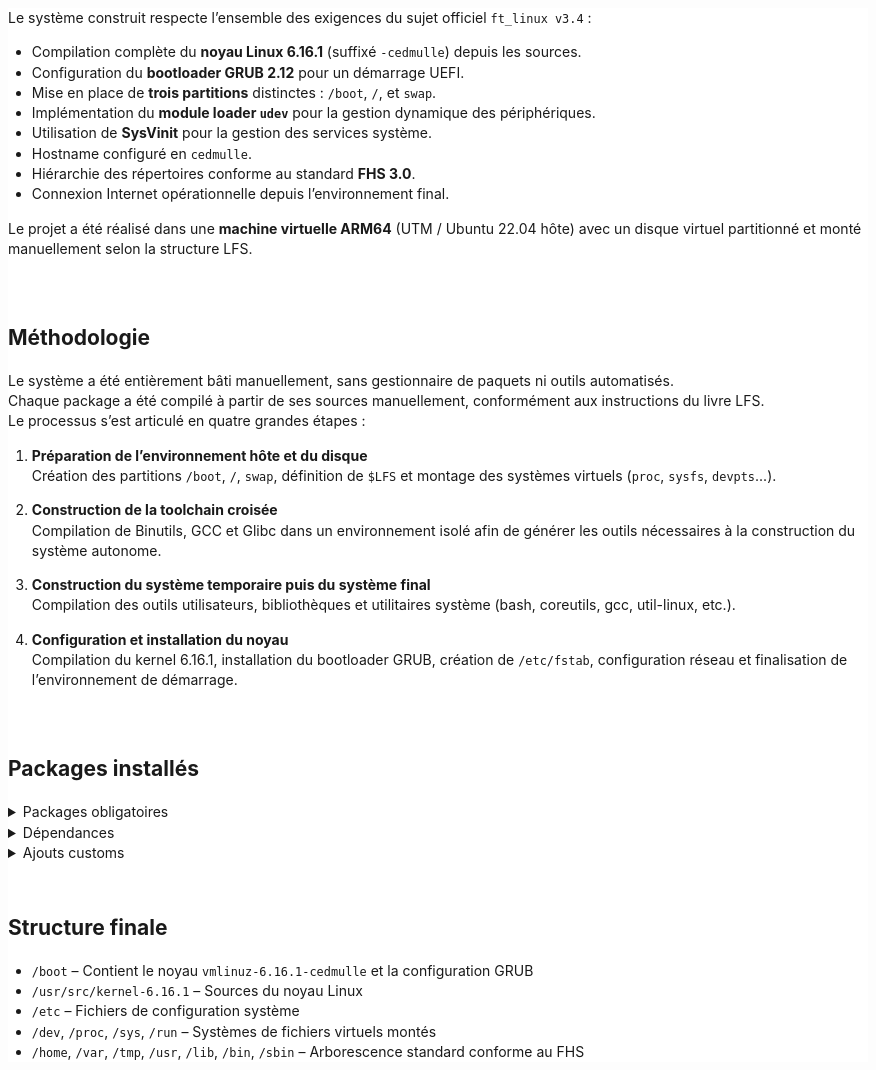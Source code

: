 Le système construit respecte l’ensemble des exigences du sujet officiel `ft_linux v3.4` :  
- Compilation complète du **noyau Linux 6.16.1** (suffixé `-cedmulle`) depuis les sources.  
- Configuration du **bootloader GRUB 2.12** pour un démarrage UEFI.  
- Mise en place de **trois partitions** distinctes : `/boot`, `/`, et `swap`.  
- Implémentation du **module loader `udev`** pour la gestion dynamique des périphériques.  
- Utilisation de **SysVinit** pour la gestion des services système.  
- Hostname configuré en `cedmulle`.  
- Hiérarchie des répertoires conforme au standard **FHS 3.0**.  
- Connexion Internet opérationnelle depuis l’environnement final.  

Le projet a été réalisé dans une **machine virtuelle ARM64** (UTM / Ubuntu 22.04 hôte) avec un disque virtuel partitionné et monté manuellement selon la structure LFS.

<br>

## Méthodologie

Le système a été entièrement bâti manuellement, sans gestionnaire de paquets ni outils automatisés.  
Chaque package a été compilé à partir de ses sources manuellement, conformément aux instructions du livre LFS.  
Le processus s’est articulé en quatre grandes étapes :

1. **Préparation de l’environnement hôte et du disque**  
   Création des partitions `/boot`, `/`, `swap`, définition de `$LFS` et montage des systèmes virtuels (`proc`, `sysfs`, `devpts`...).

2. **Construction de la toolchain croisée**  
   Compilation de Binutils, GCC et Glibc dans un environnement isolé afin de générer les outils nécessaires à la construction du système autonome.

3. **Construction du système temporaire puis du système final**  
   Compilation des outils utilisateurs, bibliothèques et utilitaires système (bash, coreutils, gcc, util-linux, etc.).

4. **Configuration et installation du noyau**  
   Compilation du kernel 6.16.1, installation du bootloader GRUB, création de `/etc/fstab`, configuration réseau et finalisation de l’environnement de démarrage.

<br>

## Packages installés

<details><summary>Packages obligatoires</summary></details>

<details><summary>Dépendances</summary></details>

<details><summary>Ajouts customs</summary></details>

<br>

## Structure finale

- `/boot` – Contient le noyau `vmlinuz-6.16.1-cedmulle` et la configuration GRUB  
- `/usr/src/kernel-6.16.1` – Sources du noyau Linux  
- `/etc` – Fichiers de configuration système  
- `/dev`, `/proc`, `/sys`, `/run` – Systèmes de fichiers virtuels montés  
- `/home`, `/var`, `/tmp`, `/usr`, `/lib`, `/bin`, `/sbin` – Arborescence standard conforme au FHS  

